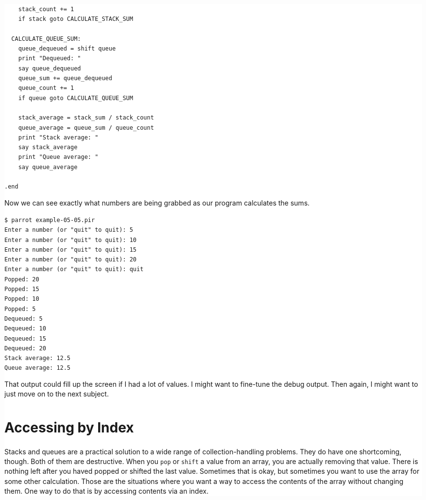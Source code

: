 ````
    stack_count += 1
    if stack goto CALCULATE_STACK_SUM

  CALCULATE_QUEUE_SUM:
    queue_dequeued = shift queue
    print "Dequeued: "
    say queue_dequeued
    queue_sum += queue_dequeued
    queue_count += 1
    if queue goto CALCULATE_QUEUE_SUM

    stack_average = stack_sum / stack_count
    queue_average = queue_sum / queue_count
    print "Stack average: "
    say stack_average
    print "Queue average: "
    say queue_average

.end
````

Now we can see exactly what numbers are being grabbed as our program calculates
the sums.

````
$ parrot example-05-05.pir
Enter a number (or "quit" to quit): 5
Enter a number (or "quit" to quit): 10
Enter a number (or "quit" to quit): 15
Enter a number (or "quit" to quit): 20
Enter a number (or "quit" to quit): quit
Popped: 20
Popped: 15
Popped: 10
Popped: 5
Dequeued: 5
Dequeued: 10
Dequeued: 15
Dequeued: 20
Stack average: 12.5
Queue average: 12.5
````

That output could fill up the screen if I had a lot of values. I might want to
fine-tune the debug output. Then again, I might want to just move on to the next
subject.

# Accessing by Index

Stacks and queues are a practical solution to a wide range of collection-handling
problems. They do have one shortcoming, though. Both of them are destructive.
When you `pop` or `shift` a value from an array, you are actually removing that value.
There is nothing left after you haved popped or shifted the last value. Sometimes
that is okay, but sometimes you want to use the array for some other calculation.
Those are the situations where you want a way to access the contents of the array
without changing them. One way to do that is by accessing contents via an index.

